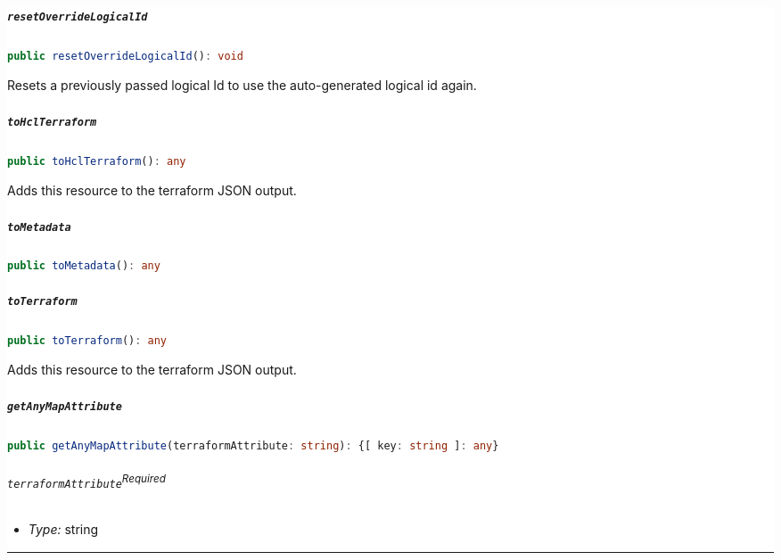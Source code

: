 ##### `resetOverrideLogicalId` <a name="resetOverrideLogicalId" id="rhizo-co-terraform-provider-oci.dataOciCoreVirtualCircuitBandwidthShapes.DataOciCoreVirtualCircuitBandwidthShapes.resetOverrideLogicalId"></a>

```typescript
public resetOverrideLogicalId(): void
```

Resets a previously passed logical Id to use the auto-generated logical id again.

##### `toHclTerraform` <a name="toHclTerraform" id="rhizo-co-terraform-provider-oci.dataOciCoreVirtualCircuitBandwidthShapes.DataOciCoreVirtualCircuitBandwidthShapes.toHclTerraform"></a>

```typescript
public toHclTerraform(): any
```

Adds this resource to the terraform JSON output.

##### `toMetadata` <a name="toMetadata" id="rhizo-co-terraform-provider-oci.dataOciCoreVirtualCircuitBandwidthShapes.DataOciCoreVirtualCircuitBandwidthShapes.toMetadata"></a>

```typescript
public toMetadata(): any
```

##### `toTerraform` <a name="toTerraform" id="rhizo-co-terraform-provider-oci.dataOciCoreVirtualCircuitBandwidthShapes.DataOciCoreVirtualCircuitBandwidthShapes.toTerraform"></a>

```typescript
public toTerraform(): any
```

Adds this resource to the terraform JSON output.

##### `getAnyMapAttribute` <a name="getAnyMapAttribute" id="rhizo-co-terraform-provider-oci.dataOciCoreVirtualCircuitBandwidthShapes.DataOciCoreVirtualCircuitBandwidthShapes.getAnyMapAttribute"></a>

```typescript
public getAnyMapAttribute(terraformAttribute: string): {[ key: string ]: any}
```

###### `terraformAttribute`<sup>Required</sup> <a name="terraformAttribute" id="rhizo-co-terraform-provider-oci.dataOciCoreVirtualCircuitBandwidthShapes.DataOciCoreVirtualCircuitBandwidthShapes.getAnyMapAttribute.parameter.terraformAttribute"></a>

- *Type:* string

---
